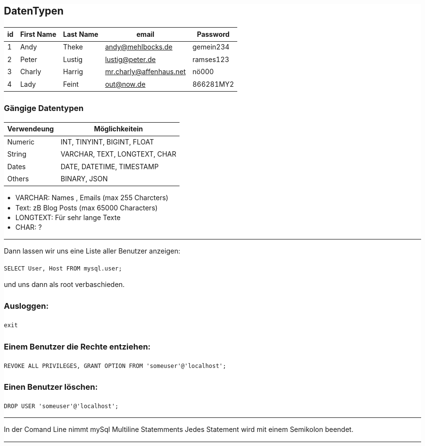 

## DatenTypen

|**id** | **First Name** | **Last Name** | **email** | **Password** 
-------|----------------|---------------|-----------|-------------
|1|Andy| Theke|andy@mehlbocks.de| gemein234|
|2|Peter|Lustig|lustig@peter.de|ramses123
|3|Charly|Harrig|mr.charly@affenhaus.net|nö000|
|4|Lady|Feint|out@now.de|866281MY2|

### Gängige Datentypen
Verwendeung| Möglichkeitein
--------|---------------------------
Numeric | INT, TINYINT, BIGINT, FLOAT
String|VARCHAR, TEXT, LONGTEXT, CHAR
Dates| DATE, DATETIME, TIMESTAMP
Others|BINARY, JSON

- VARCHAR:  Names , Emails (max 255 Charcters)
-  Text: zB Blog Posts (max 65000 Characters)
-  LONGTEXT: Für sehr lange Texte
-  CHAR: ?

---  


Dann lassen wir uns eine Liste aller Benutzer anzeigen:

```
SELECT User, Host FROM mysql.user;
```

und uns dann als root verbaschieden.
### Ausloggen:
```
exit
```

### Einem Benutzer die Rechte entziehen:
```
REVOKE ALL PRIVILEGES, GRANT OPTION FROM 'someuser'@'localhost';
```
### Einen Benutzer löschen:
```
DROP USER 'someuser'@'localhost';
```

---
In der Comand Line nimmt mySql Multiline Statemments
Jedes Statement wird mit einem Semikolon beendet.

---